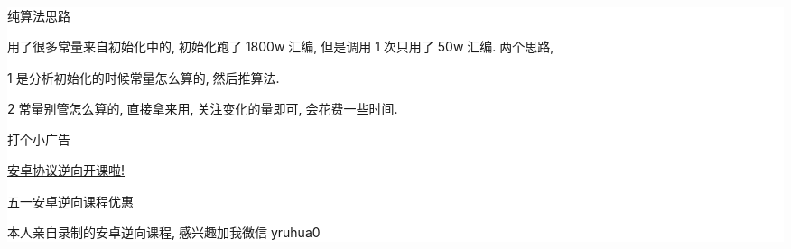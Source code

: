 纯算法思路

用了很多常量来自初始化中的, 初始化跑了 1800w 汇编, 但是调用 1 次只用了 50w 汇编. 两个思路,

1 是分析初始化的时候常量怎么算的, 然后推算法.

2 常量别管怎么算的, 直接拿来用, 关注变化的量即可, 会花费一些时间.

打个小广告

[安卓协议逆向开课啦!](https://mp.weixin.qq.com/s?__biz=Mzk0NzU3MjQzNA==&mid=2247485495&idx=1&sn=9040238e3969936c2218f6911b8fc393&scene=21#wechat_redirect)

[五一安卓逆向课程优惠](https://mp.weixin.qq.com/s?__biz=Mzk0NzU3MjQzNA==&mid=2247485566&idx=1&sn=bed3cb68b43bfa2683b3f38c7c2f1657&scene=21#wechat_redirect)

本人亲自录制的安卓逆向课程, 感兴趣加我微信 yruhua0